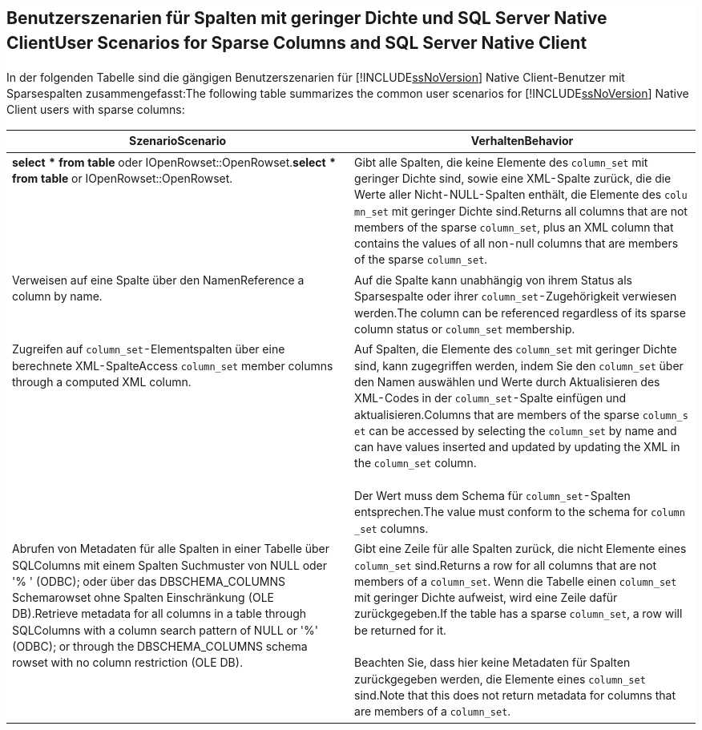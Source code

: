 ## <a name="user-scenarios-for-sparse-columns-and-sql-server-native-client"></a><span data-ttu-id="ce64d-107">Benutzerszenarien für Spalten mit geringer Dichte und SQL Server Native Client</span><span class="sxs-lookup"><span data-stu-id="ce64d-107">User Scenarios for Sparse Columns and SQL Server Native Client</span></span>  
 <span data-ttu-id="ce64d-108">In der folgenden Tabelle sind die gängigen Benutzerszenarien für [!INCLUDE[ssNoVersion](../../../includes/ssnoversion-md.md)] Native Client-Benutzer mit Sparsespalten zusammengefasst:</span><span class="sxs-lookup"><span data-stu-id="ce64d-108">The following table summarizes the common user scenarios for [!INCLUDE[ssNoVersion](../../../includes/ssnoversion-md.md)] Native Client users with sparse columns:</span></span>  
  
|<span data-ttu-id="ce64d-109">Szenario</span><span class="sxs-lookup"><span data-stu-id="ce64d-109">Scenario</span></span>|<span data-ttu-id="ce64d-110">Verhalten</span><span class="sxs-lookup"><span data-stu-id="ce64d-110">Behavior</span></span>|  
|--------------|--------------|  
|<span data-ttu-id="ce64d-111">**select \* from table** oder IOpenRowset::OpenRowset.</span><span class="sxs-lookup"><span data-stu-id="ce64d-111">**select \* from table** or IOpenRowset::OpenRowset.</span></span>|<span data-ttu-id="ce64d-112">Gibt alle Spalten, die keine Elemente des `column_set` mit geringer Dichte sind, sowie eine XML-Spalte zurück, die die Werte aller Nicht-NULL-Spalten enthält, die Elemente des `column_set` mit geringer Dichte sind.</span><span class="sxs-lookup"><span data-stu-id="ce64d-112">Returns all columns that are not members of the sparse `column_set`, plus an XML column that contains the values of all non-null columns that are members of the sparse `column_set`.</span></span>|  
|<span data-ttu-id="ce64d-113">Verweisen auf eine Spalte über den Namen</span><span class="sxs-lookup"><span data-stu-id="ce64d-113">Reference a column by name.</span></span>|<span data-ttu-id="ce64d-114">Auf die Spalte kann unabhängig von ihrem Status als Sparsespalte oder ihrer `column_set`-Zugehörigkeit verwiesen werden.</span><span class="sxs-lookup"><span data-stu-id="ce64d-114">The column can be referenced regardless of its sparse column status or `column_set` membership.</span></span>|  
|<span data-ttu-id="ce64d-115">Zugreifen auf `column_set`-Elementspalten über eine berechnete XML-Spalte</span><span class="sxs-lookup"><span data-stu-id="ce64d-115">Access `column_set` member columns through a computed XML column.</span></span>|<span data-ttu-id="ce64d-116">Auf Spalten, die Elemente des `column_set` mit geringer Dichte sind, kann zugegriffen werden, indem Sie den `column_set` über den Namen auswählen und Werte durch Aktualisieren des XML-Codes in der `column_set`-Spalte einfügen und aktualisieren.</span><span class="sxs-lookup"><span data-stu-id="ce64d-116">Columns that are members of the sparse `column_set` can be accessed by selecting the `column_set` by name and can have values inserted and updated by updating the XML in the `column_set` column.</span></span><br /><br /> <span data-ttu-id="ce64d-117">Der Wert muss dem Schema für `column_set`-Spalten entsprechen.</span><span class="sxs-lookup"><span data-stu-id="ce64d-117">The value must conform to the schema for `column_set` columns.</span></span>|  
|<span data-ttu-id="ce64d-118">Abrufen von Metadaten für alle Spalten in einer Tabelle über SQLColumns mit einem Spalten Suchmuster von NULL oder '% ' (ODBC); oder über das DBSCHEMA_COLUMNS Schemarowset ohne Spalten Einschränkung (OLE DB).</span><span class="sxs-lookup"><span data-stu-id="ce64d-118">Retrieve metadata for all columns in a table through SQLColumns with a column search pattern of NULL or '%' (ODBC); or through the DBSCHEMA_COLUMNS schema rowset with no column restriction (OLE DB).</span></span>|<span data-ttu-id="ce64d-119">Gibt eine Zeile für alle Spalten zurück, die nicht Elemente eines `column_set` sind.</span><span class="sxs-lookup"><span data-stu-id="ce64d-119">Returns a row for all columns that are not members of a `column_set`.</span></span> <span data-ttu-id="ce64d-120">Wenn die Tabelle einen `column_set` mit geringer Dichte aufweist, wird eine Zeile dafür zurückgegeben.</span><span class="sxs-lookup"><span data-stu-id="ce64d-120">If the table has a sparse `column_set`, a row will be returned for it.</span></span><br /><br /> <span data-ttu-id="ce64d-121">Beachten Sie, dass hier keine Metadaten für Spalten zurückgegeben werden, die Elemente eines `column_set` sind.</span><span class="sxs-lookup"><span data-stu-id="ce64d-121">Note that this does not return metadata for columns that are members of a `column_set`.</span></span>|  